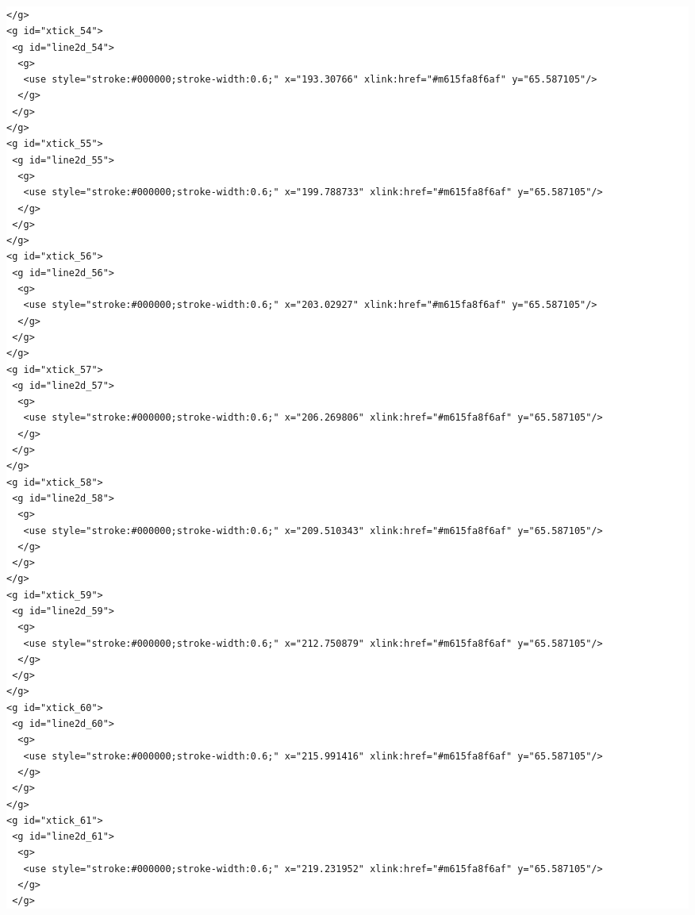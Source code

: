     </g>
    <g id="xtick_54">
     <g id="line2d_54">
      <g>
       <use style="stroke:#000000;stroke-width:0.6;" x="193.30766" xlink:href="#m615fa8f6af" y="65.587105"/>
      </g>
     </g>
    </g>
    <g id="xtick_55">
     <g id="line2d_55">
      <g>
       <use style="stroke:#000000;stroke-width:0.6;" x="199.788733" xlink:href="#m615fa8f6af" y="65.587105"/>
      </g>
     </g>
    </g>
    <g id="xtick_56">
     <g id="line2d_56">
      <g>
       <use style="stroke:#000000;stroke-width:0.6;" x="203.02927" xlink:href="#m615fa8f6af" y="65.587105"/>
      </g>
     </g>
    </g>
    <g id="xtick_57">
     <g id="line2d_57">
      <g>
       <use style="stroke:#000000;stroke-width:0.6;" x="206.269806" xlink:href="#m615fa8f6af" y="65.587105"/>
      </g>
     </g>
    </g>
    <g id="xtick_58">
     <g id="line2d_58">
      <g>
       <use style="stroke:#000000;stroke-width:0.6;" x="209.510343" xlink:href="#m615fa8f6af" y="65.587105"/>
      </g>
     </g>
    </g>
    <g id="xtick_59">
     <g id="line2d_59">
      <g>
       <use style="stroke:#000000;stroke-width:0.6;" x="212.750879" xlink:href="#m615fa8f6af" y="65.587105"/>
      </g>
     </g>
    </g>
    <g id="xtick_60">
     <g id="line2d_60">
      <g>
       <use style="stroke:#000000;stroke-width:0.6;" x="215.991416" xlink:href="#m615fa8f6af" y="65.587105"/>
      </g>
     </g>
    </g>
    <g id="xtick_61">
     <g id="line2d_61">
      <g>
       <use style="stroke:#000000;stroke-width:0.6;" x="219.231952" xlink:href="#m615fa8f6af" y="65.587105"/>
      </g>
     </g>